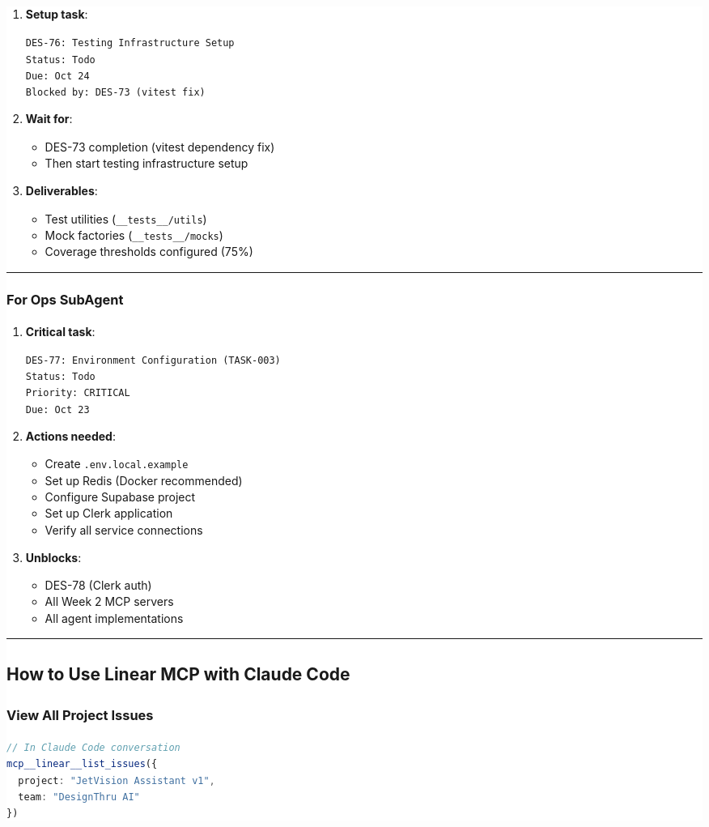 1. **Setup task**:
   ```
   DES-76: Testing Infrastructure Setup
   Status: Todo
   Due: Oct 24
   Blocked by: DES-73 (vitest fix)
   ```

2. **Wait for**:
   - DES-73 completion (vitest dependency fix)
   - Then start testing infrastructure setup

3. **Deliverables**:
   - Test utilities (`__tests__/utils`)
   - Mock factories (`__tests__/mocks`)
   - Coverage thresholds configured (75%)

---

### For Ops SubAgent

1. **Critical task**:
   ```
   DES-77: Environment Configuration (TASK-003)
   Status: Todo
   Priority: CRITICAL
   Due: Oct 23
   ```

2. **Actions needed**:
   - Create `.env.local.example`
   - Set up Redis (Docker recommended)
   - Configure Supabase project
   - Set up Clerk application
   - Verify all service connections

3. **Unblocks**:
   - DES-78 (Clerk auth)
   - All Week 2 MCP servers
   - All agent implementations

---

## How to Use Linear MCP with Claude Code

### View All Project Issues

```typescript
// In Claude Code conversation
mcp__linear__list_issues({
  project: "JetVision Assistant v1",
  team: "DesignThru AI"
})
```
